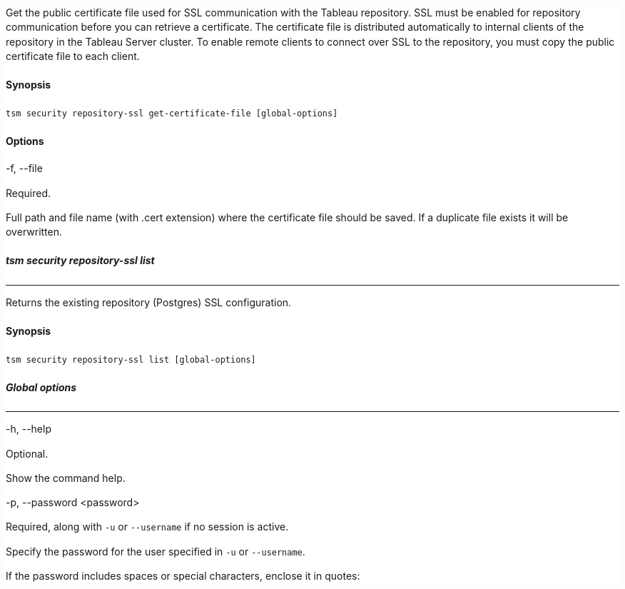 
Get the public certificate file used for SSL communication with the
Tableau repository. SSL must be enabled for repository communication
before you can retrieve a certificate. The certificate file is
distributed automatically to internal clients of the repository in the
Tableau Server cluster. To enable remote clients to connect over SSL to
the repository, you must copy the public certificate file to each
client.



#### Synopsis


`tsm security repository-ssl get-certificate-file [global-options]`



#### Options


-f, \--file

Required.

Full path and file name (with .cert extension) where the certificate
file should be saved. If a duplicate file exists it will be overwritten.




##### tsm security repository-ssl list
------------------------------------------------------------------------


Returns the existing repository (Postgres) SSL configuration.



#### Synopsis


`tsm security repository-ssl list [global-options]`



##### Global options
----------------------------------------------------------------------------------------------


-h, \--help

Optional.

Show the command help.

-p, \--password \<password\>

Required, along with `-u` or `--username` if no session is active.

Specify the password for the user specified in `-u` or `--username`.

If the password includes spaces or special characters, enclose it in
quotes:
